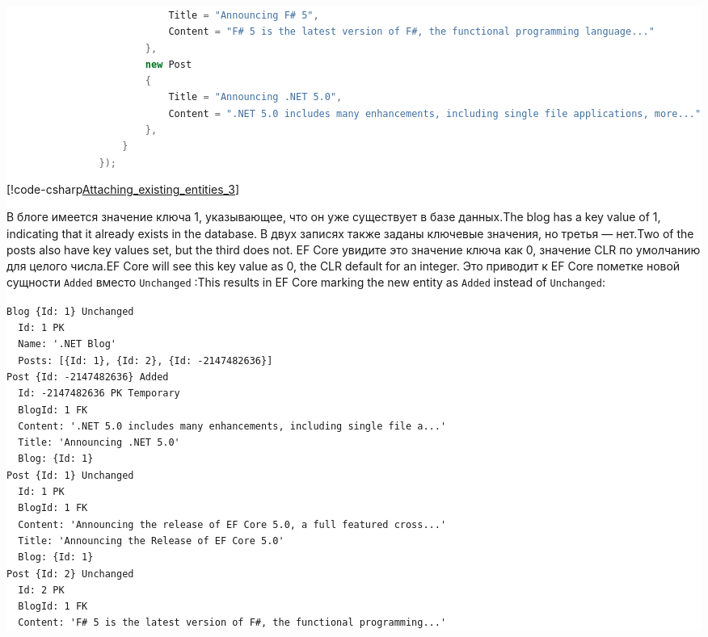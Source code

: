 ```c#
                            Title = "Announcing F# 5",
                            Content = "F# 5 is the latest version of F#, the functional programming language..."
                        },
                        new Post
                        {
                            Title = "Announcing .NET 5.0",
                            Content = ".NET 5.0 includes many enhancements, including single file applications, more..."
                        },
                    }
                });
```


[!code-csharp[Attaching_existing_entities_3](../../../samples/core/ChangeTracking/ChangeTrackingInEFCore/GeneratedKeysSamples.cs?name=Attaching_existing_entities_3)]

<span data-ttu-id="f257f-187">В блоге имеется значение ключа 1, указывающее, что он уже существует в базе данных.</span><span class="sxs-lookup"><span data-stu-id="f257f-187">The blog has a key value of 1, indicating that it already exists in the database.</span></span> <span data-ttu-id="f257f-188">В двух записях также заданы ключевые значения, но третья — нет.</span><span class="sxs-lookup"><span data-stu-id="f257f-188">Two of the posts also have key values set, but the third does not.</span></span> <span data-ttu-id="f257f-189">EF Core увидите это значение ключа как 0, значение CLR по умолчанию для целого числа.</span><span class="sxs-lookup"><span data-stu-id="f257f-189">EF Core will see this key value as 0, the CLR default for an integer.</span></span> <span data-ttu-id="f257f-190">Это приводит к EF Core пометке новой сущности `Added` вместо `Unchanged` :</span><span class="sxs-lookup"><span data-stu-id="f257f-190">This results in EF Core marking the new entity as `Added` instead of `Unchanged`:</span></span>

```output
Blog {Id: 1} Unchanged
  Id: 1 PK
  Name: '.NET Blog'
  Posts: [{Id: 1}, {Id: 2}, {Id: -2147482636}]
Post {Id: -2147482636} Added
  Id: -2147482636 PK Temporary
  BlogId: 1 FK
  Content: '.NET 5.0 includes many enhancements, including single file a...'
  Title: 'Announcing .NET 5.0'
  Blog: {Id: 1}
Post {Id: 1} Unchanged
  Id: 1 PK
  BlogId: 1 FK
  Content: 'Announcing the release of EF Core 5.0, a full featured cross...'
  Title: 'Announcing the Release of EF Core 5.0'
  Blog: {Id: 1}
Post {Id: 2} Unchanged
  Id: 2 PK
  BlogId: 1 FK
  Content: 'F# 5 is the latest version of F#, the functional programming...'
```
